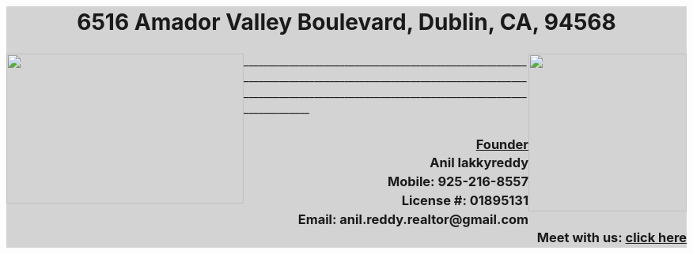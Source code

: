 <html>
<head>
<body>
<body style="background-color:LightGrey;">
<h1 align="center"><font times new roman>6516 Amador Valley Boulevard, Dublin, CA, 94568</font></h1>
<div class="image-container">
<img src="C:\srikanth CV\magnilogo.jpg" width=300 height=190 align="left"/>
</div>
<div><img src="C:\srikanth CV\anil.jpg"width=200 height=200 align="right"/></div>
_____________________________________________________________________________________________________________________________________________________________________________________
<h3 align="right"><u>Founder</u><br>Anil lakkyreddy</br>Mobile: 925-216-8557<br>License #: 01895131</br>Email: anil.reddy.realtor@gmail.com</br>Meet with us: <a href="https://anilre.com">click here</a></h3>
<style>
        .menu-container {
            width: 100%;
            display: flex;
            justify-content: center;
            margin: 20px 0;
        }
        nav {
            background-color: #333;
            border-radius: 8px;
            overflow: hidden;
        }
        nav ul {
            list-style-type: none;
            padding: 0;
            margin: 0;
            display: flex;
        }
        nav ul li {
            margin: 0;
        }
        nav ul li a {
            text-decoration: none;
            color: white;
            padding: 14px 20px;
            display: block;
            border-right: 1px solid #444;
        }
        nav ul li a:last-child {
            border-right: none;
        }
        nav ul li a:hover {
            background-color: #575757;
        }
    </style>
